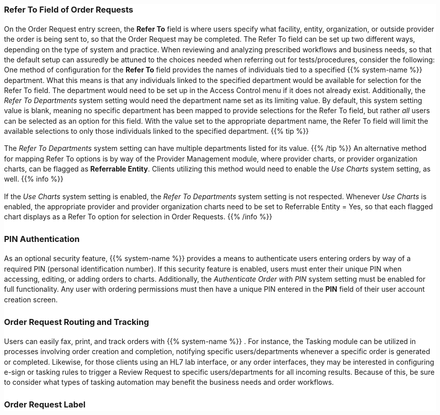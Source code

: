 ### Refer To Field of Order Requests  

On the Order Request entry screen, the **Refer To** field is where users specify what facility, entity, organization, or outside provider the order is being sent to, so that the Order Request may be completed. The Refer To field can be set up two different ways, depending on the type of system and practice. When reviewing and analyzing prescribed workflows and business needs, so that the default setup can assuredly be attuned to the choices needed when referring out for tests/procedures, consider the following:
One method of configuration for the **Refer To** field provides the names of individuals tied to a specified {{% system-name %}} department. What this means is that any individuals linked to the specified department would be available for selection for the Refer To field. The department would need to be set up in the Access Control menu if it does not already exist. Additionally, the *Refer To Departments* system setting would need the department name set as its limiting value. By default, this system setting value is blank, meaning no specific department has been mapped to provide selections for the Refer To field, but rather *all* users can be selected as an option for this field. With the value set to the appropriate department name, the Refer To field will limit the available selections to only those individuals linked to the specified department.
{{% tip %}}

The *Refer To Departments* system setting can have multiple departments listed for its value.
{{% /tip %}}
An alternative method for mapping Refer To options is by way of the Provider Management module, where provider charts, or provider organization charts, can be flagged as **Referrable Entity**. Clients utilizing this method would need to enable the *Use Charts* system setting, as well.
{{% info %}}

If the *Use Charts* system setting is enabled, the *Refer To Departments* system setting is not respected. Whenever *Use Charts* is enabled, the appropriate provider and provider organization charts need to be set to Referrable Entity = Yes, so that each flagged chart displays as a Refer To option for selection in Order Requests.
{{% /info %}}
  
### PIN Authentication  

As an optional security feature, {{% system-name %}} provides a means to authenticate users entering orders by way of a required PIN (personal identification number). If this security feature is enabled, users must enter their unique PIN when accessing, editing, or adding orders to charts. Additionally, the *Authenticate Order with PIN* system setting must be enabled for full functionality. Any user with ordering permissions must then have a unique PIN entered in the **PIN** field of their user account creation screen.
  
### Order Request Routing and Tracking  

Users can easily fax, print, and track orders with {{% system-name %}} . For instance, the Tasking module can be utilized in processes involving order creation and completion, notifying specific users/departments whenever a specific order is generated or completed. Likewise, for those clients using an HL7 lab interface, or any order interfaces, they may be interested in configuring e-sign or tasking rules to trigger a Review Request to specific users/departments for all incoming results. Because of this, be sure to consider what types of tasking automation may benefit the business needs and order workflows.
  
### Order Request Label  

